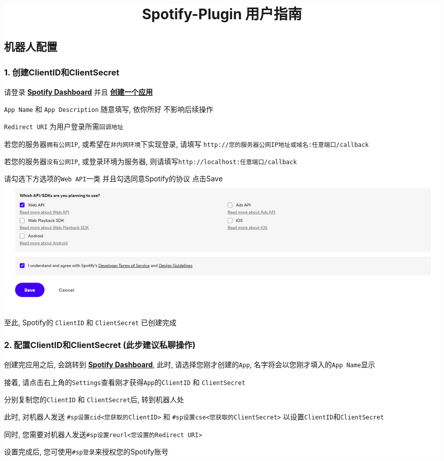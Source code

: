 <div align="center">

# Spotify-Plugin 用户指南

</div>

## 机器人配置

### 1. 创建ClientID和ClientSecret

请登录 [**Spotify Dashboard**](https://developer.spotify.com/dashboard) 并且 [**创建一个应用**](https://developer.spotify.com/dashboard/create)

`App Name` 和 `App Description` 随意填写, 依你所好 不影响后续操作

`Redirect URI` 为用户登录所需`回调地址`

若您的服务器`拥有公网IP`, 或希望在`非内网环境`下实现登录, 请填写 ```http://您的服务器公网IP地址或域名:任意端口/callback```

若您的服务器`没有公网IP`, 或登录环境为服务器, 则请填写```http://localhost:任意端口/callback``` 

请勾选下方选项的`Web API`一类 并且勾选同意Spotify的协议 点击Save
<img src="./docImage/dashWebAPI.png" width="100%" height="100%"> 

至此, Spotify的 `ClientID` 和 `ClientSecret` 已创建完成

### 2. 配置ClientID和ClientSecret (此步建议私聊操作)

创建完应用之后, 会跳转到 [**Spotify Dashboard**](https://developer.spotify.com/dashboard), 此时, 请选择您刚才创建的`App`, 名字将会以您刚才填入的`App Name`显示

接着, 请点击右上角的`Settings`查看刚才获得`App`的`ClientID` 和 `ClientSecret`

分别复制您的`ClientID` 和 `ClientSecret`后, 转到机器人处

此时, 对机器人发送 `#sp设置cid<您获取的ClientID>` 和 `#sp设置cse<您获取的ClientSecret>` 以设置`ClientID`和`ClientSecret`

同时, 您需要对机器人发送`#sp设置reurl<您设置的Redirect URI>`

设置完成后, 您可使用`#sp登录`来授权您的Spotify账号

## 
